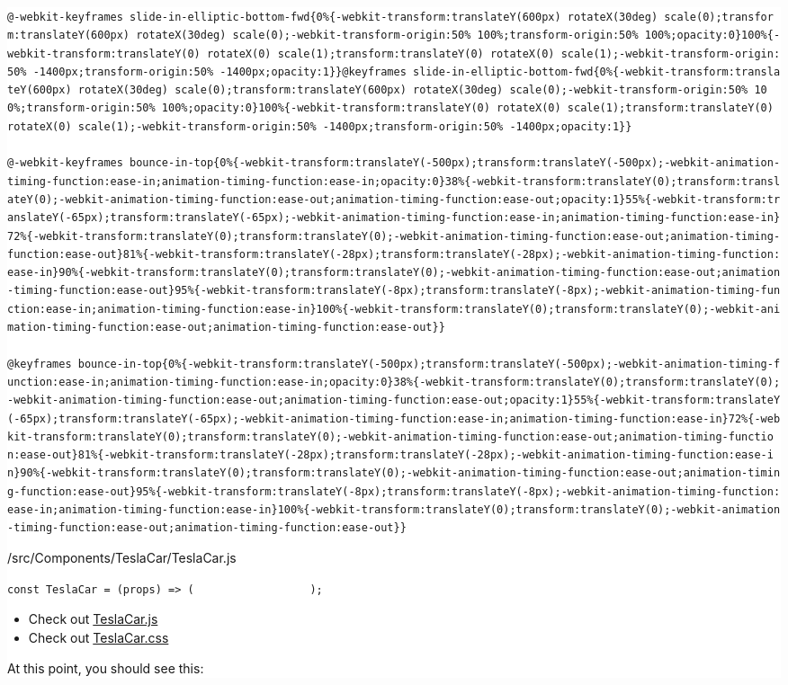     @-webkit-keyframes slide-in-elliptic-bottom-fwd{0%{-webkit-transform:translateY(600px) rotateX(30deg) scale(0);transform:translateY(600px) rotateX(30deg) scale(0);-webkit-transform-origin:50% 100%;transform-origin:50% 100%;opacity:0}100%{-webkit-transform:translateY(0) rotateX(0) scale(1);transform:translateY(0) rotateX(0) scale(1);-webkit-transform-origin:50% -1400px;transform-origin:50% -1400px;opacity:1}}@keyframes slide-in-elliptic-bottom-fwd{0%{-webkit-transform:translateY(600px) rotateX(30deg) scale(0);transform:translateY(600px) rotateX(30deg) scale(0);-webkit-transform-origin:50% 100%;transform-origin:50% 100%;opacity:0}100%{-webkit-transform:translateY(0) rotateX(0) scale(1);transform:translateY(0) rotateX(0) scale(1);-webkit-transform-origin:50% -1400px;transform-origin:50% -1400px;opacity:1}}

    @-webkit-keyframes bounce-in-top{0%{-webkit-transform:translateY(-500px);transform:translateY(-500px);-webkit-animation-timing-function:ease-in;animation-timing-function:ease-in;opacity:0}38%{-webkit-transform:translateY(0);transform:translateY(0);-webkit-animation-timing-function:ease-out;animation-timing-function:ease-out;opacity:1}55%{-webkit-transform:translateY(-65px);transform:translateY(-65px);-webkit-animation-timing-function:ease-in;animation-timing-function:ease-in}72%{-webkit-transform:translateY(0);transform:translateY(0);-webkit-animation-timing-function:ease-out;animation-timing-function:ease-out}81%{-webkit-transform:translateY(-28px);transform:translateY(-28px);-webkit-animation-timing-function:ease-in}90%{-webkit-transform:translateY(0);transform:translateY(0);-webkit-animation-timing-function:ease-out;animation-timing-function:ease-out}95%{-webkit-transform:translateY(-8px);transform:translateY(-8px);-webkit-animation-timing-function:ease-in;animation-timing-function:ease-in}100%{-webkit-transform:translateY(0);transform:translateY(0);-webkit-animation-timing-function:ease-out;animation-timing-function:ease-out}}

    @keyframes bounce-in-top{0%{-webkit-transform:translateY(-500px);transform:translateY(-500px);-webkit-animation-timing-function:ease-in;animation-timing-function:ease-in;opacity:0}38%{-webkit-transform:translateY(0);transform:translateY(0);-webkit-animation-timing-function:ease-out;animation-timing-function:ease-out;opacity:1}55%{-webkit-transform:translateY(-65px);transform:translateY(-65px);-webkit-animation-timing-function:ease-in;animation-timing-function:ease-in}72%{-webkit-transform:translateY(0);transform:translateY(0);-webkit-animation-timing-function:ease-out;animation-timing-function:ease-out}81%{-webkit-transform:translateY(-28px);transform:translateY(-28px);-webkit-animation-timing-function:ease-in}90%{-webkit-transform:translateY(0);transform:translateY(0);-webkit-animation-timing-function:ease-out;animation-timing-function:ease-out}95%{-webkit-transform:translateY(-8px);transform:translateY(-8px);-webkit-animation-timing-function:ease-in;animation-timing-function:ease-in}100%{-webkit-transform:translateY(0);transform:translateY(0);-webkit-animation-timing-function:ease-out;animation-timing-function:ease-out}}

/src/Components/TeslaCar/TeslaCar.js

    const TeslaCar = (props) => (                  );

*   Check out [TeslaCar.js](https://gist.github.com/gyver98/fedfe9ab47e7a16abeac94308a7ca68b#file-teslacar-part3-js)
*   Check out [TeslaCar.css](https://gist.github.com/gyver98/7e6bef3e05c1f3bce1d0a9a2381c5426#file-teslacar-part3-csshttps://github.com/gyver98/part3-animation-tesla-battery-range-calculator-tutorial/blob/master/src/components/TeslaCar/TeslaCar.css)

At this point, you should see this:











